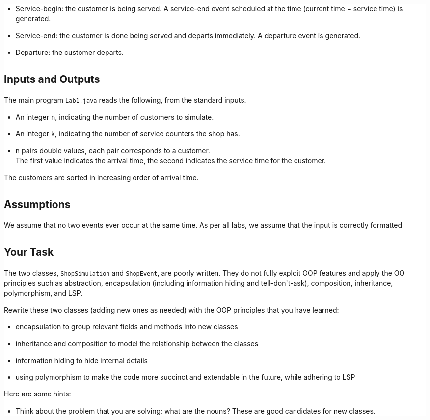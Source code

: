 - Service-begin: the customer is being served.  A
  service-end event scheduled at the time (current time + service
  time) is generated.

- Service-end: the customer is done being served and departs
  immediately.  A departure event is generated.

- Departure: the customer departs.

## Inputs and Outputs

The main program `Lab1.java` reads the following, from the
standard inputs.

- An integer n, indicating the number of customers to simulate.

- An integer k, indicating the number of service counters the 
  shop has.

- n pairs double values, each pair corresponds to a customer.  
  The first value indicates the arrival time, the second
  indicates the service time for the customer.

The customers are sorted in increasing order of arrival time.  

## Assumptions

We assume that no two events ever occur at the same time.
As per all labs, we assume that the input is correctly
formatted.

## Your Task

The two classes, `ShopSimulation` and `ShopEvent`, are
poorly written.  They do not fully exploit OOP features and
apply the OO principles such as abstraction, encapsulation
(including information hiding and tell-don't-ask), composition,
inheritance, polymorphism, and LSP.

Rewrite these two classes (adding new ones as needed) with the 
OOP principles that you have learned:

- encapsulation to group relevant fields and methods into
  new classes

- inheritance and composition to model the relationship
  between the classes

- information hiding to hide internal details

- using polymorphism to make the code more succinct and
  extendable in the future, while adhering to LSP

Here are some hints:

- Think about the problem that you are solving: what are
the nouns? These are good candidates for new classes.  
